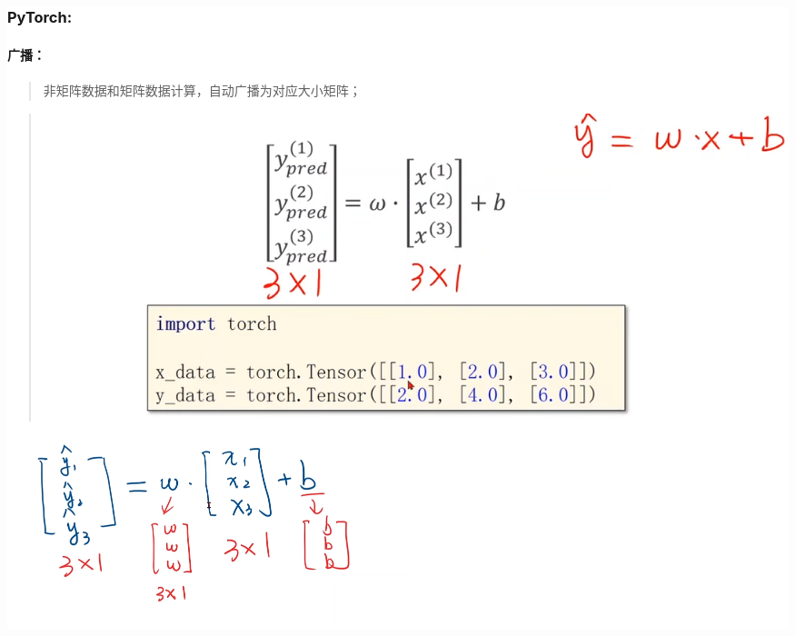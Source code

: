 ### PyTorch:

#### 广播：

> 非矩阵数据和矩阵数据计算，自动广播为对应大小矩阵；



> ![image-20240523152552833](assets/image-20240523152552833.png)

<img src="assets/image-20240523152334242.png" alt="image-20240523152334242" style="zoom:50%;" />




